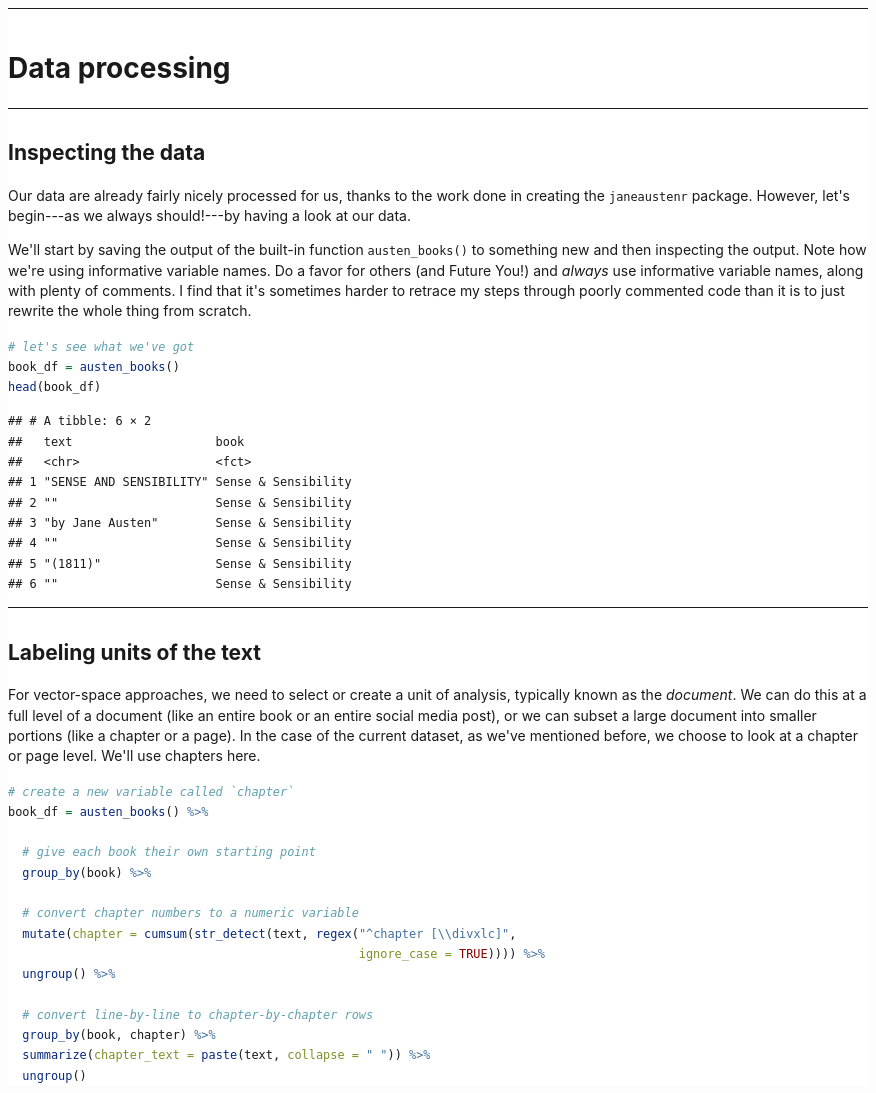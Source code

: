 ***

# Data processing

***

## Inspecting the data

Our data are already fairly nicely processed for us, thanks to the work done in
creating the `janeaustenr` package. However, let's begin---as we always
should!---by having a look at our data.

We'll start by saving the output of the built-in function `austen_books()` to
something new and then inspecting the output. Note how we're using informative
variable names. Do a favor for others (and Future You!) and *always* use
informative variable names, along with plenty of comments. I find that it's
sometimes harder to retrace my steps through poorly commented code than it is to
just rewrite the whole thing from scratch.


```r
# let's see what we've got
book_df = austen_books()
head(book_df)
```

```
## # A tibble: 6 × 2
##   text                    book               
##   <chr>                   <fct>              
## 1 "SENSE AND SENSIBILITY" Sense & Sensibility
## 2 ""                      Sense & Sensibility
## 3 "by Jane Austen"        Sense & Sensibility
## 4 ""                      Sense & Sensibility
## 5 "(1811)"                Sense & Sensibility
## 6 ""                      Sense & Sensibility
```

***

## Labeling units of the text

For vector-space approaches, we need to select or create a unit of analysis,
typically known as the *document*. We can do this at a full level of a document
(like an entire book or an entire social media post), or we can subset a large
document into smaller portions (like a chapter or a page). In the case of the
current dataset, as we've mentioned before, we choose to look at a chapter or
page level. We'll use chapters here.


```r
# create a new variable called `chapter`
book_df = austen_books() %>%
  
  # give each book their own starting point
  group_by(book) %>%
  
  # convert chapter numbers to a numeric variable
  mutate(chapter = cumsum(str_detect(text, regex("^chapter [\\divxlc]",
                                                 ignore_case = TRUE)))) %>%
  ungroup() %>%
  
  # convert line-by-line to chapter-by-chapter rows
  group_by(book, chapter) %>%
  summarize(chapter_text = paste(text, collapse = " ")) %>% 
  ungroup()
```